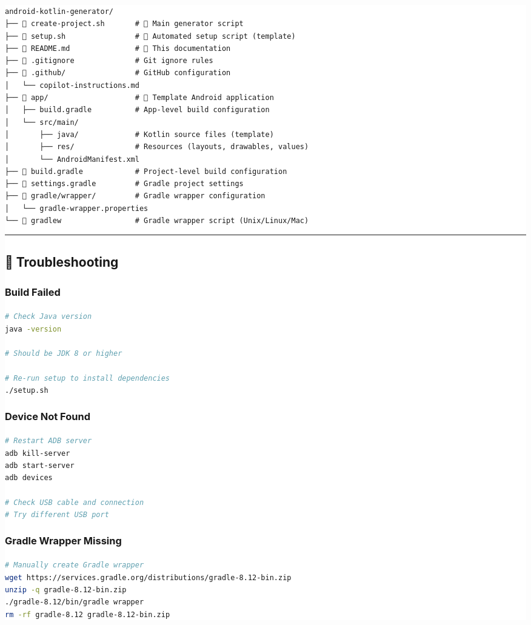 ```
android-kotlin-generator/
├── 📄 create-project.sh       # 🎯 Main generator script
├── 📄 setup.sh                # 🔧 Automated setup script (template)
├── 📄 README.md               # 📖 This documentation
├── 📄 .gitignore              # Git ignore rules
├── 📁 .github/                # GitHub configuration
│   └── copilot-instructions.md
├── 📁 app/                    # 📱 Template Android application
│   ├── build.gradle          # App-level build configuration
│   └── src/main/
│       ├── java/             # Kotlin source files (template)
│       ├── res/              # Resources (layouts, drawables, values)
│       └── AndroidManifest.xml
├── 📄 build.gradle            # Project-level build configuration
├── 📄 settings.gradle         # Gradle project settings
├── 📁 gradle/wrapper/         # Gradle wrapper configuration
│   └── gradle-wrapper.properties
└── 📄 gradlew                 # Gradle wrapper script (Unix/Linux/Mac)
```

---

## 🐛 Troubleshooting

### Build Failed

```bash
# Check Java version
java -version

# Should be JDK 8 or higher

# Re-run setup to install dependencies
./setup.sh
```

### Device Not Found

```bash
# Restart ADB server
adb kill-server
adb start-server
adb devices

# Check USB cable and connection
# Try different USB port
```

### Gradle Wrapper Missing

```bash
# Manually create Gradle wrapper
wget https://services.gradle.org/distributions/gradle-8.12-bin.zip
unzip -q gradle-8.12-bin.zip
./gradle-8.12/bin/gradle wrapper
rm -rf gradle-8.12 gradle-8.12-bin.zip
```
